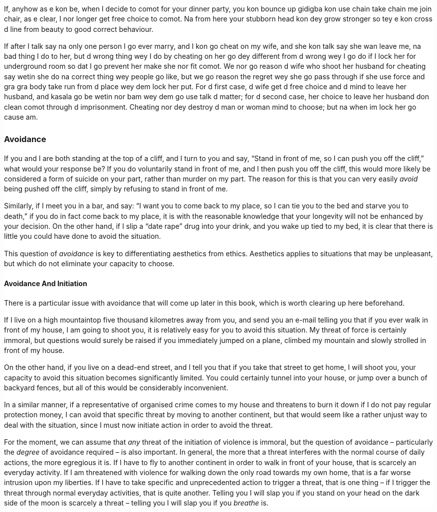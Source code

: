 If, anyhow as e kon be, when I decide to comot for your dinner party, you kon bounce up gidigba kon use chain take chain me join chair, as e clear, I nor longer get free choice to comot. Na from here your stubborn head kon dey grow stronger so tey e kon cross d line from beauty to good correct behaviour.

If after I talk say na only one person I go ever marry, and I kon go cheat on my wife, and she kon talk say she wan leave me, na bad thing I do to her, but d wrong thing wey I do by cheating on her go dey different from d wrong wey I go do if I lock her for underground room so dat I go prevent her make she nor fit comot. We nor go reason d wife who shoot her husband for cheating say wetin she do na correct thing wey people go like, but we go reason the regret wey she go pass through if she use force and gra gra body take run from d place wey dem lock her put. For d first case, d wife get d free choice and d mind  to leave her husband, and kasala go be wetin nor bam wey dem go use talk d matter; for d second case,  her choice to leave her husband don clean comot through d imprisonment. Cheating nor dey destroy d man or woman mind to choose; but na when im lock her go cause am.

### Avoidance

If you and I are both standing at the top of a cliff, and I turn to you and say, “Stand in front of me, so I can push you off the cliff,” what would your response be? If you do voluntarily stand in front of me, and I then push you off the cliff, this would more likely be considered a form of suicide on your part, rather than murder on my part. The reason for this is that you can very easily *avoid* being pushed off the cliff, simply by refusing to stand in front of me.

Similarly, if I meet you in a bar, and say: “I want you to come back to my place, so I can tie you to the bed and starve you to death,” if you do in fact come back to my place, it is with the reasonable knowledge that your longevity will not be enhanced by your decision. On the other hand, if I slip a “date rape” drug into your drink, and you wake up tied to my bed, it is clear that there is little you could have done to avoid the situation.

This question of *avoidance* is key to differentiating aesthetics from ethics. Aesthetics applies to situations that may be unpleasant, but which do not eliminate your capacity to choose.

#### Avoidance And Initiation

There is a particular issue with avoidance that will come up later in this book, which is worth clearing up here beforehand.

If I live on a high mountaintop five thousand kilometres away from you, and send you an e-mail telling you that if you ever walk in front of my house, I am going to shoot you, it is relatively easy for you to avoid this situation. My threat of force is certainly immoral, but questions would surely be raised if you immediately jumped on a plane, climbed my mountain and slowly strolled in front of my house.

On the other hand, if you live on a dead-end street, and I tell you that if you take that street to get home, I will shoot you, your capacity to avoid this situation becomes significantly limited. You could certainly tunnel into your house, or jump over a bunch of backyard fences, but all of this would be considerably inconvenient.

In a similar manner, if a representative of organised crime comes to my house and threatens to burn it down if I do not pay regular protection money, I can avoid that specific threat by moving to another continent, but that would seem like a rather unjust way to deal with the situation, since I must now initiate action in order to avoid the threat.

For the moment, we can assume that *any* threat of the initiation of violence is immoral, but the question of avoidance – particularly the *degree* of avoidance required – is also important. In general, the more that a threat interferes with the normal course of daily actions, the more egregious it is. If I have to fly to another continent in order to walk in front of your house, that is scarcely an everyday activity. If I am threatened with violence for walking down the only road towards my own home, that is a far worse intrusion upon my liberties. If I have to take specific and unprecedented action to trigger a threat, that is one thing – if I trigger the threat through normal everyday activities, that is quite another. Telling you I will slap you if you stand on your head on the dark side of the moon is scarcely a threat – telling you I will slap you if you *breathe* is.

